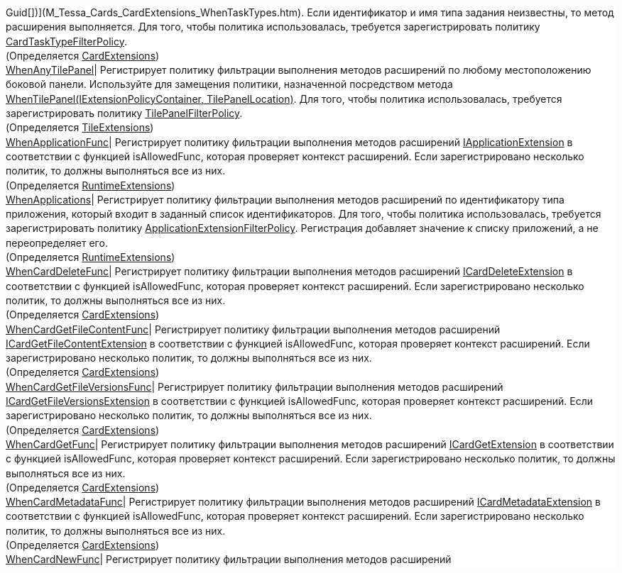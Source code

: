 Guid[])](M_Tessa_Cards_CardExtensions_WhenTaskTypes.htm). Если идентификатор и
имя типа задания неизвестны, то метод расширения выполняется. Для того, чтобы
политика использовалась, требуется зарегистрировать политику
[CardTaskTypeFilterPolicy](T_Tessa_Cards_Extensions_CardTaskTypeFilterPolicy.htm).  
(Определяется [CardExtensions](T_Tessa_Cards_CardExtensions.htm))  
[WhenAnyTilePanel](M_Tessa_UI_Tiles_TileExtensions_WhenAnyTilePanel.htm)|
Регистрирует политику фильтрации выполнения методов расширений по любому
местоположению боковой панели. Используйте для замещения политики, назначенной
посредством метода [WhenTilePanel(IExtensionPolicyContainer,
TilePanelLocation)](M_Tessa_UI_Tiles_TileExtensions_WhenTilePanel.htm). Для
того, чтобы политика использовалась, требуется зарегистрировать политику
[TilePanelFilterPolicy](T_Tessa_UI_Tiles_Extensions_TilePanelFilterPolicy.htm).  
(Определяется [TileExtensions](T_Tessa_UI_Tiles_TileExtensions.htm))  
[WhenApplicationFunc](M_Tessa_Platform_Runtime_RuntimeExtensions_WhenApplicationFunc.htm)|
Регистрирует политику фильтрации выполнения методов расширений
[IApplicationExtension](T_Tessa_Platform_Runtime_IApplicationExtension.htm) в
соответствии с функцией isAllowedFunc, которая проверяет контекст расширений.
Если зарегистрировано несколько политик, то должны выполняться все из них.  
(Определяется
[RuntimeExtensions](T_Tessa_Platform_Runtime_RuntimeExtensions.htm))  
[WhenApplications](M_Tessa_Platform_Runtime_RuntimeExtensions_WhenApplications.htm)|
Регистрирует политику фильтрации выполнения методов расширений по
идентификатору типа приложения, который входит в заданный список
идентификаторов. Для того, чтобы политика использовалась, требуется
зарегистрировать политику
[ApplicationExtensionFilterPolicy](T_Tessa_Platform_Runtime_ApplicationExtensionFilterPolicy.htm).
Регистрация добавляет значение к списку приложений, а не переопределяет его.  
(Определяется
[RuntimeExtensions](T_Tessa_Platform_Runtime_RuntimeExtensions.htm))  
[WhenCardDeleteFunc](M_Tessa_Cards_CardExtensions_WhenCardDeleteFunc.htm)|
Регистрирует политику фильтрации выполнения методов расширений
[ICardDeleteExtension](T_Tessa_Cards_Extensions_ICardDeleteExtension.htm) в
соответствии с функцией isAllowedFunc, которая проверяет контекст расширений.
Если зарегистрировано несколько политик, то должны выполняться все из них.  
(Определяется [CardExtensions](T_Tessa_Cards_CardExtensions.htm))  
[WhenCardGetFileContentFunc](M_Tessa_Cards_CardExtensions_WhenCardGetFileContentFunc.htm)|
Регистрирует политику фильтрации выполнения методов расширений
[ICardGetFileContentExtension](T_Tessa_Cards_Extensions_ICardGetFileContentExtension.htm)
в соответствии с функцией isAllowedFunc, которая проверяет контекст
расширений. Если зарегистрировано несколько политик, то должны выполняться все
из них.  
(Определяется [CardExtensions](T_Tessa_Cards_CardExtensions.htm))  
[WhenCardGetFileVersionsFunc](M_Tessa_Cards_CardExtensions_WhenCardGetFileVersionsFunc.htm)|
Регистрирует политику фильтрации выполнения методов расширений
[ICardGetFileVersionsExtension](T_Tessa_Cards_Extensions_ICardGetFileVersionsExtension.htm)
в соответствии с функцией isAllowedFunc, которая проверяет контекст
расширений. Если зарегистрировано несколько политик, то должны выполняться все
из них.  
(Определяется [CardExtensions](T_Tessa_Cards_CardExtensions.htm))  
[WhenCardGetFunc](M_Tessa_Cards_CardExtensions_WhenCardGetFunc.htm)|
Регистрирует политику фильтрации выполнения методов расширений
[ICardGetExtension](T_Tessa_Cards_Extensions_ICardGetExtension.htm) в
соответствии с функцией isAllowedFunc, которая проверяет контекст расширений.
Если зарегистрировано несколько политик, то должны выполняться все из них.  
(Определяется [CardExtensions](T_Tessa_Cards_CardExtensions.htm))  
[WhenCardMetadataFunc](M_Tessa_Cards_CardExtensions_WhenCardMetadataFunc.htm)|
Регистрирует политику фильтрации выполнения методов расширений
[ICardMetadataExtension](T_Tessa_Cards_Extensions_ICardMetadataExtension.htm)
в соответствии с функцией isAllowedFunc, которая проверяет контекст
расширений. Если зарегистрировано несколько политик, то должны выполняться все
из них.  
(Определяется [CardExtensions](T_Tessa_Cards_CardExtensions.htm))  
[WhenCardNewFunc](M_Tessa_Cards_CardExtensions_WhenCardNewFunc.htm)|
Регистрирует политику фильтрации выполнения методов расширений